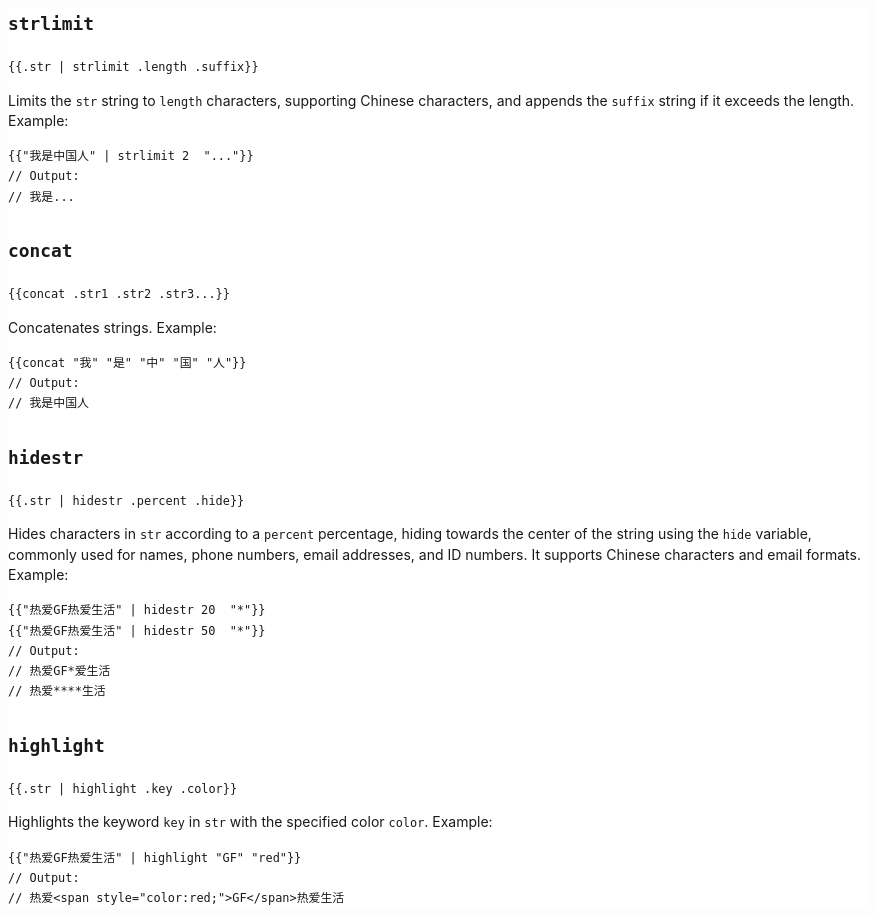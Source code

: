 ## `strlimit`

```
{{.str | strlimit .length .suffix}}
```

Limits the `str` string to `length` characters, supporting Chinese characters, and appends the `suffix` string if it exceeds the length. Example:

```
{{"我是中国人" | strlimit 2  "..."}}
// Output:
// 我是...
```

## `concat`

```
{{concat .str1 .str2 .str3...}}
```

Concatenates strings. Example:

```
{{concat "我" "是" "中" "国" "人"}}
// Output:
// 我是中国人
```

## `hidestr`

```
{{.str | hidestr .percent .hide}}
```

Hides characters in `str` according to a `percent` percentage, hiding towards the center of the string using the `hide` variable, commonly used for names, phone numbers, email addresses, and ID numbers. It supports Chinese characters and email formats. Example:

```
{{"热爱GF热爱生活" | hidestr 20  "*"}}
{{"热爱GF热爱生活" | hidestr 50  "*"}}
// Output:
// 热爱GF*爱生活
// 热爱****生活
```

## `highlight`

```
{{.str | highlight .key .color}}
```

Highlights the keyword `key` in `str` with the specified color `color`. Example:

```
{{"热爱GF热爱生活" | highlight "GF" "red"}}
// Output:
// 热爱<span style="color:red;">GF</span>热爱生活
```
